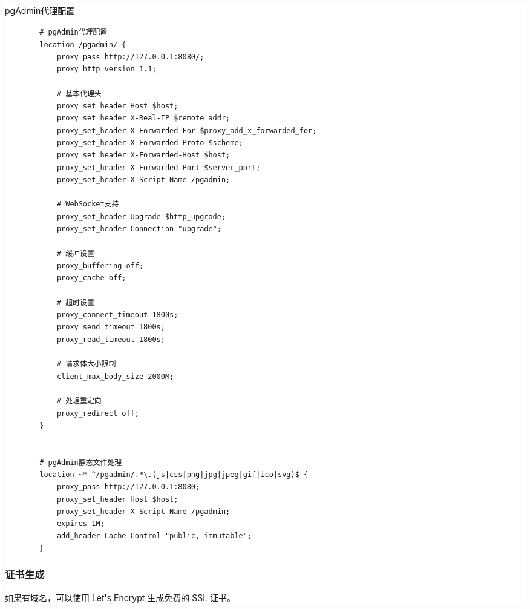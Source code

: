 pgAdmin代理配置

```nginx
        # pgAdmin代理配置
        location /pgadmin/ {
            proxy_pass http://127.0.0.1:8080/;
            proxy_http_version 1.1;

            # 基本代理头
            proxy_set_header Host $host;
            proxy_set_header X-Real-IP $remote_addr;
            proxy_set_header X-Forwarded-For $proxy_add_x_forwarded_for;
            proxy_set_header X-Forwarded-Proto $scheme;
            proxy_set_header X-Forwarded-Host $host;
            proxy_set_header X-Forwarded-Port $server_port;
            proxy_set_header X-Script-Name /pgadmin;

            # WebSocket支持
            proxy_set_header Upgrade $http_upgrade;
            proxy_set_header Connection "upgrade";

            # 缓冲设置
            proxy_buffering off;
            proxy_cache off;

            # 超时设置
            proxy_connect_timeout 1800s;
            proxy_send_timeout 1800s;
            proxy_read_timeout 1800s;

            # 请求体大小限制
            client_max_body_size 2000M;

            # 处理重定向
            proxy_redirect off;
        }


        # pgAdmin静态文件处理
        location ~* ^/pgadmin/.*\.(js|css|png|jpg|jpeg|gif|ico|svg)$ {
            proxy_pass http://127.0.0.1:8080;
            proxy_set_header Host $host;
            proxy_set_header X-Script-Name /pgadmin;
            expires 1M;
            add_header Cache-Control "public, immutable";
        }
```


### 证书生成

如果有域名，可以使用 Let's Encrypt 生成免费的 SSL 证书。
